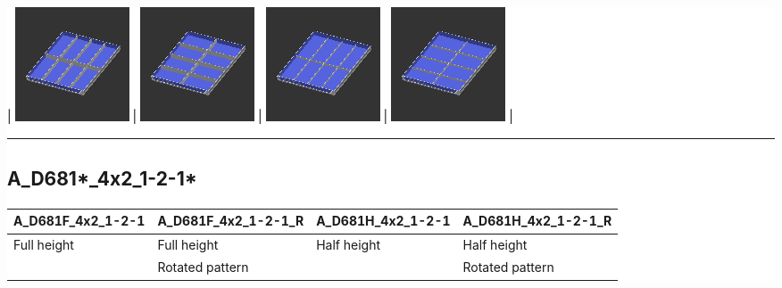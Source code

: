 | ![preview](png/A_D681F_4x2.png) | ![preview](png/A_D681F_4x2_R.png) | ![preview](png/A_D681H_4x2.png) | ![preview](png/A_D681H_4x2_R.png) | 


---
## A_D681*_4x2_1-2-1*
| **A_D681F_4x2_1-2-1** | **A_D681F_4x2_1-2-1_R** | **A_D681H_4x2_1-2-1** | **A_D681H_4x2_1-2-1_R** | 
| --- | --- | --- | --- | 
| Full height | Full height | Half height | Half height | 
|  | Rotated pattern |  | Rotated pattern | 